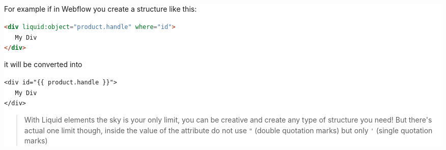 For example if in Webflow you create a structure like this:

```html
<div liquid:object="product.handle" where="id"> 
   My Div
</div>
```

it will be converted into

```liquid
<div id="{{ product.handle }}">
   My Div
</div>
```


> With Liquid elements the sky is your only limit, you can be creative and create any type of structure you need! But there's actual one limit though, inside the value of the attribute do not use ```"``` (double quotation marks) but only ```'``` (single quotation marks)
